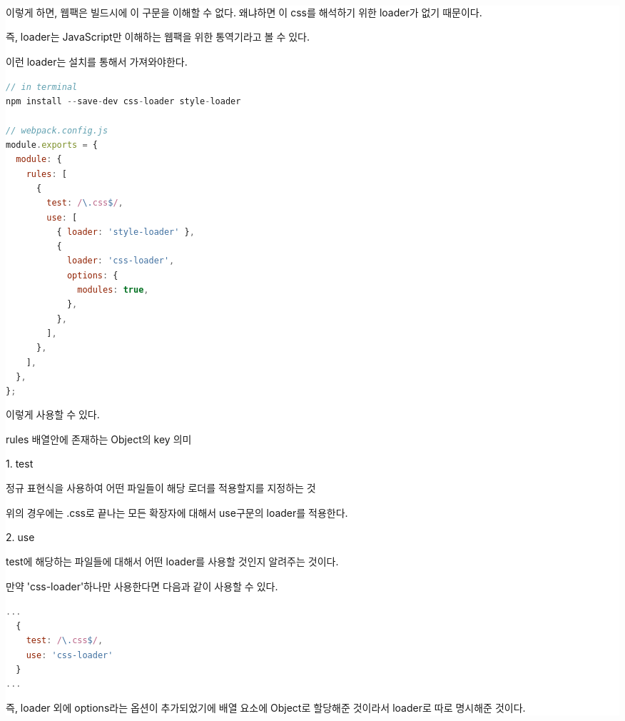 이렇게 하면, 웹팩은 빌드시에 이 구문을 이해할 수 없다. 왜냐하면 이 css를 해석하기 위한 loader가 없기 때문이다.

즉, loader는 JavaScript만 이해하는 웹팩을 위한 통역기라고 볼 수 있다.

이런 loader는 설치를 통해서 가져와야한다.

```js
// in terminal
npm install --save-dev css-loader style-loader

// webpack.config.js
module.exports = {
  module: {
    rules: [
      {
        test: /\.css$/,
        use: [
          { loader: 'style-loader' },
          {
            loader: 'css-loader',
            options: {
              modules: true,
            },
          },
        ],
      },
    ],
  },
};
```

이렇게 사용할 수 있다.

rules 배열안에 존재하는 Object의 key 의미

1\. test

정규 표현식을 사용하여 어떤 파일들이 해당 로더를 적용할지를 지정하는 것

위의 경우에는 .css로 끝나는 모든 확장자에 대해서 use구문의 loader를 적용한다.

2\. use

test에 해당하는 파일들에 대해서 어떤 loader를 사용할 것인지 알려주는 것이다.

만약 'css-loader'하나만 사용한다면 다음과 같이 사용할 수 있다.

```js
...
  {
    test: /\.css$/,
    use: 'css-loader'
  }
...
```

즉, loader 외에 options라는 옵션이 추가되었기에 배열 요소에 Object로 할당해준 것이라서 loader로 따로 명시해준 것이다.
